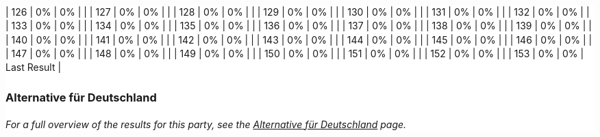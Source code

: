 | 126 | 0% | 0% |  |
| 127 | 0% | 0% |  |
| 128 | 0% | 0% |  |
| 129 | 0% | 0% |  |
| 130 | 0% | 0% |  |
| 131 | 0% | 0% |  |
| 132 | 0% | 0% |  |
| 133 | 0% | 0% |  |
| 134 | 0% | 0% |  |
| 135 | 0% | 0% |  |
| 136 | 0% | 0% |  |
| 137 | 0% | 0% |  |
| 138 | 0% | 0% |  |
| 139 | 0% | 0% |  |
| 140 | 0% | 0% |  |
| 141 | 0% | 0% |  |
| 142 | 0% | 0% |  |
| 143 | 0% | 0% |  |
| 144 | 0% | 0% |  |
| 145 | 0% | 0% |  |
| 146 | 0% | 0% |  |
| 147 | 0% | 0% |  |
| 148 | 0% | 0% |  |
| 149 | 0% | 0% |  |
| 150 | 0% | 0% |  |
| 151 | 0% | 0% |  |
| 152 | 0% | 0% |  |
| 153 | 0% | 0% | Last Result |

### Alternative für Deutschland

*For a full overview of the results for this party, see the [Alternative für Deutschland](party-alternativefürdeutschland.html) page.*
